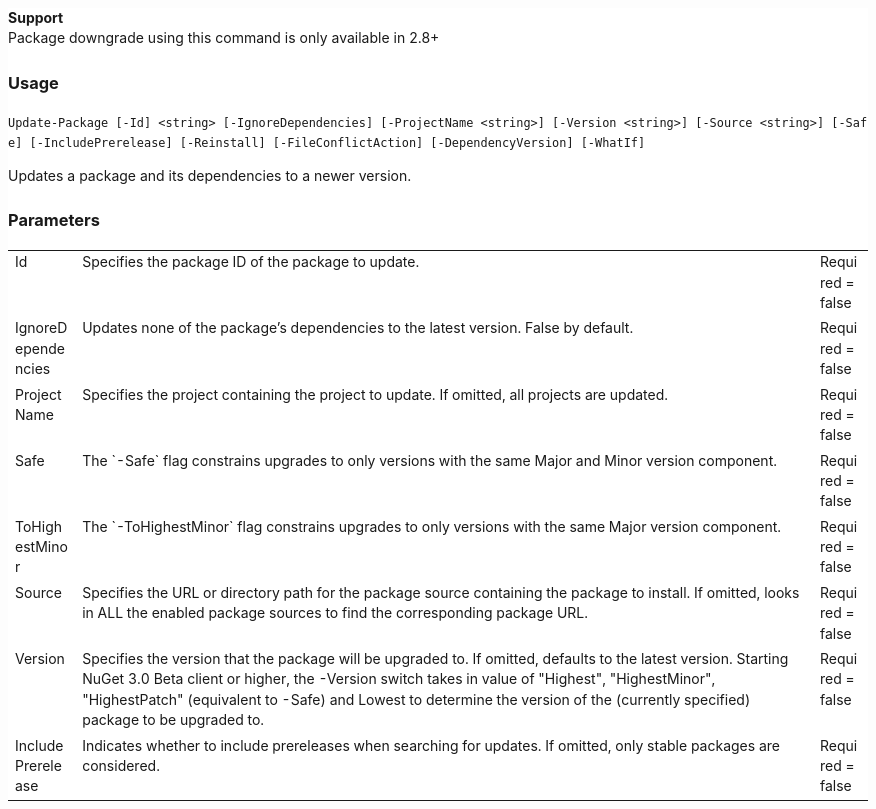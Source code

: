 <div class="block-callout-info">
    <strong>Support</strong><br>
    Package downgrade using this command is only available in 2.8+
</div>

### Usage

    Update-Package [-Id] <string> [-IgnoreDependencies] [-ProjectName <string>] [-Version <string>] [-Source <string>] [-Safe] [-IncludePrerelease] [-Reinstall] [-FileConflictAction] [-DependencyVersion] [-WhatIf]

Updates a package and its dependencies to a newer version.
    
### Parameters
        
<table>
    <tr>
        <td>Id</td>
        <td>Specifies the package ID of the package to update.</td>
        <td>Required = false</td>
    </tr>
    <tr>
        <td>IgnoreDependencies</td>
        <td>Updates none of the package’s dependencies to the latest version. False by default.</td>
        <td>Required = false</td>
    </tr>
    <tr>
        <td>ProjectName</td>
        <td>Specifies the project containing the project to update. If omitted, all projects are updated.</td>
        <td>Required = false</td>
    </tr>
    <tr>
        <td>Safe</td>
        <td>The `-Safe` flag constrains upgrades to only versions with the same Major and Minor version component. </td>
        <td>Required = false</td>
    </tr>
    <tr>
        <td>ToHighestMinor</td>
        <td>The `-ToHighestMinor` flag constrains upgrades to only versions with the same Major version component.</td>
        <td>Required = false</td>
    </tr>
    <tr>
        <td>Source</td>
        <td>Specifies the URL or directory path for the package source containing the package to install.
        If omitted, looks in ALL the enabled package sources to find the corresponding package URL.</td>
        <td>Required = false</td>
    </tr>
    <tr>
        <td>Version</td>
        <td>Specifies the version that the package will be upgraded to. If omitted, defaults to 
        the latest version. Starting NuGet 3.0 Beta client or higher, the -Version switch takes in value
        of "Highest", "HighestMinor", "HighestPatch" (equivalent to -Safe) and Lowest to determine 
        the version of the (currently specified) package to be upgraded to.</td>
        <td>Required = false</td>
    </tr>
    <tr>
        <td>IncludePrerelease</td>
        <td>Indicates whether to include prereleases when searching for updates. If omitted, only 
        stable packages are considered.</td>
        <td>Required = false</td>
    </tr>